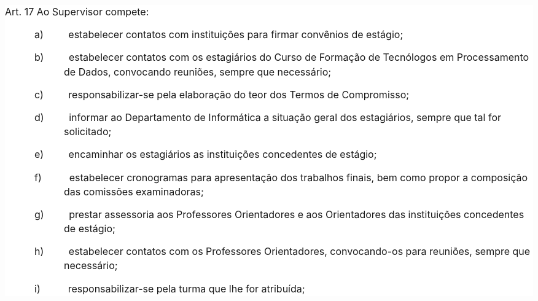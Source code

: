 <p class=MsoNormal><span style='font-size:12.0pt;mso-bidi-font-size:10.0pt'>Art.
17 Ao Supervisor compete:<o:p></o:p></span></p>

<p class=MsoNormal style='text-indent:36.0pt'><span class=GramE><span
style='font-size:12.0pt;mso-bidi-font-size:10.0pt'>a</span></span><span
style='font-size:12.0pt;mso-bidi-font-size:10.0pt'>)<span style='mso-tab-count:
1'>         </span>estabelecer contatos com instituições para firmar convênios
de estágio;<o:p></o:p></span></p>

<p class=MsoNormal style='margin-left:72.0pt;text-indent:-36.0pt'><span
class=GramE><span style='font-size:12.0pt;mso-bidi-font-size:10.0pt'>b)</span></span><span
style='font-size:12.0pt;mso-bidi-font-size:10.0pt'><span style='mso-tab-count:
1'>         </span>estabelecer contatos com os estagiários do Curso de Formação
de Tecnólogos em Processamento de Dados, convocando reuniões, sempre que
necessário;<o:p></o:p></span></p>

<p class=MsoNormal style='margin-left:72.0pt;text-indent:-36.0pt'><span
class=GramE><span style='font-size:12.0pt;mso-bidi-font-size:10.0pt'>c)</span></span><span
style='font-size:12.0pt;mso-bidi-font-size:10.0pt'><span style='mso-tab-count:
1'>         </span>responsabilizar-se pela elaboração do teor dos Termos de
Compromisso;<o:p></o:p></span></p>

<p class=MsoNormal style='margin-left:72.0pt;text-indent:-36.0pt'><span
class=GramE><span style='font-size:12.0pt;mso-bidi-font-size:10.0pt'>d)</span></span><span
style='font-size:12.0pt;mso-bidi-font-size:10.0pt'><span style='mso-tab-count:
1'>         </span>informar ao Departamento de Informática a situação geral dos
estagiários, sempre que tal for solicitado;<o:p></o:p></span></p>

<p class=MsoNormal style='text-indent:36.0pt'><span class=GramE><span
style='font-size:12.0pt;mso-bidi-font-size:10.0pt'>e</span></span><span
style='font-size:12.0pt;mso-bidi-font-size:10.0pt'>)<span style='mso-tab-count:
1'>         </span>encaminhar os estagiários as instituições concedentes de
estágio;<o:p></o:p></span></p>

<p class=MsoNormal style='margin-left:72.0pt;text-indent:-36.0pt'><span
style='font-size:12.0pt;mso-bidi-font-size:10.0pt'>f) <span style='mso-tab-count:
1'>         </span>estabelecer cronogramas para apresentação dos trabalhos
finais, bem como propor a composição das comissões examinadoras;<o:p></o:p></span></p>

<p class=MsoNormal style='margin-left:72.0pt;text-indent:-36.0pt'><span
class=GramE><span style='font-size:12.0pt;mso-bidi-font-size:10.0pt'>g)</span></span><span
style='font-size:12.0pt;mso-bidi-font-size:10.0pt'><span style='mso-tab-count:
1'>         </span>prestar assessoria aos Professores Orientadores e aos
Orientadores das instituições concedentes de estágio;<o:p></o:p></span></p>

<p class=MsoNormal style='margin-left:72.0pt;text-indent:-36.0pt'><span
class=GramE><span style='font-size:12.0pt;mso-bidi-font-size:10.0pt'>h)</span></span><span
style='font-size:12.0pt;mso-bidi-font-size:10.0pt'><span style='mso-tab-count:
1'>         </span>estabelecer contatos com os Professores Orientadores, convocando-os
para reuniões, sempre que necessário;<o:p></o:p></span></p>

<p class=MsoNormal style='text-indent:36.0pt'><span class=GramE><span
style='font-size:12.0pt;mso-bidi-font-size:10.0pt'>i)</span></span><span
style='font-size:12.0pt;mso-bidi-font-size:10.0pt'><span style='mso-tab-count:
1'>          </span>responsabilizar-se pela turma que lhe for atribuída;<o:p></o:p></span></p>
